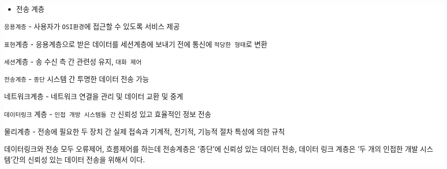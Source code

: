- 전송 계층

`응용계층` - 사용자가 `OSI환경`에 접근할 수 있도록 서비스 제공

`표현`계층 - 응용계층으로 받은 데이터를 세션계층에 보내기 전에 통신에 `적당한 형태`로 변환

`세션`계층 - 송 수신 측 간 관련성 유지, `대화 제어`

`전송계층` - `종단` 시스템 간 투명한 데이터 전송 가능

네트워크계층 - 네트워크 연결을 관리 및 데이터 교환 및 중계

`데이터링크` 계층 - `인접 개방 시스템들 간` 신뢰성 있고 효율적인 정보 전송

물리계층 - 전송에 필요한 두 장치 간 실제 접속과 기계적, 전기적, 기능적 절차 특성에 의한 규칙

데이터링크와 전송 모두 오류제어, 흐름제어를 하는데 전송계층은 ‘종단’에 신뢰성 있는 데이터 전송, 데이터 링크 계층은 ‘두 개의 인접한 개발 시스템’간의 신뢰성 있는 데이터 전송을 위해서 이다.